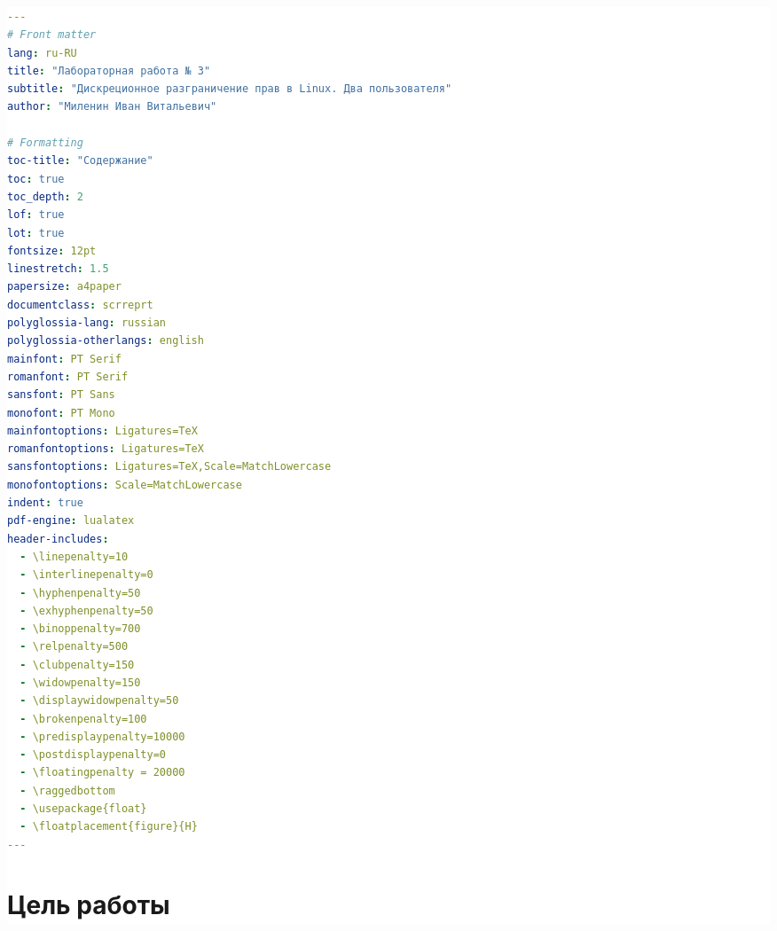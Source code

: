 ```yaml
---
# Front matter
lang: ru-RU
title: "Лабораторная работа № 3"
subtitle: "Дискреционное разграничение прав в Linux. Два пользователя"
author: "Миленин Иван Витальевич"

# Formatting
toc-title: "Содержание"
toc: true
toc_depth: 2
lof: true
lot: true
fontsize: 12pt
linestretch: 1.5
papersize: a4paper
documentclass: scrreprt
polyglossia-lang: russian
polyglossia-otherlangs: english
mainfont: PT Serif
romanfont: PT Serif
sansfont: PT Sans
monofont: PT Mono
mainfontoptions: Ligatures=TeX
romanfontoptions: Ligatures=TeX
sansfontoptions: Ligatures=TeX,Scale=MatchLowercase
monofontoptions: Scale=MatchLowercase
indent: true
pdf-engine: lualatex
header-includes:
  - \linepenalty=10
  - \interlinepenalty=0
  - \hyphenpenalty=50
  - \exhyphenpenalty=50
  - \binoppenalty=700
  - \relpenalty=500
  - \clubpenalty=150
  - \widowpenalty=150
  - \displaywidowpenalty=50
  - \brokenpenalty=100
  - \predisplaypenalty=10000
  - \postdisplaypenalty=0
  - \floatingpenalty = 20000
  - \raggedbottom
  - \usepackage{float}
  - \floatplacement{figure}{H}
---
```


# Цель работы
